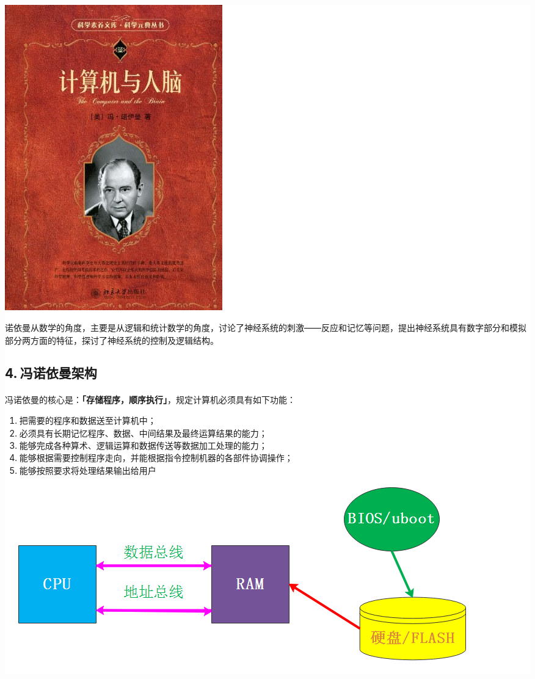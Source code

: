 ![计算机与人脑](pic/640-1723355780108-68.png)

诺依曼从数学的角度，主要是从逻辑和统计数学的角度，讨论了神经系统的刺激——反应和记忆等问题，提出神经系统具有数字部分和模拟部分两方面的特征，探讨了神经系统的控制及逻辑结构。

## **4. 冯诺依曼架构**

冯诺依曼的核心是：**「存储程序，顺序执行」**，规定计算机必须具有如下功能：

1. 把需要的程序和数据送至计算机中；
2. 必须具有长期记忆程序、数据、中间结果及最终运算结果的能力；
3. 能够完成各种算术、逻辑运算和数据传送等数据加工处理的能力；
4. 能够根据需要控制程序走向，并能根据指令控制机器的各部件协调操作；
5. 能够按照要求将处理结果输出给用户

![冯诺依曼架构](pic/640-1723355780108-69.png)
